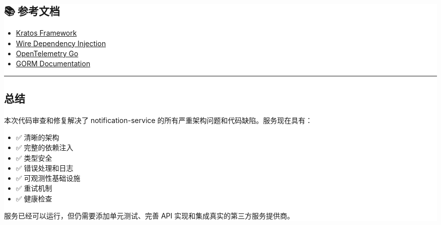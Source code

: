 
## 📚 参考文档

- [Kratos Framework](https://go-kratos.dev/)
- [Wire Dependency Injection](https://github.com/google/wire)
- [OpenTelemetry Go](https://opentelemetry.io/docs/instrumentation/go/)
- [GORM Documentation](https://gorm.io/)

---

## 总结

本次代码审查和修复解决了 notification-service 的所有严重架构问题和代码缺陷。服务现在具有：

- ✅ 清晰的架构
- ✅ 完整的依赖注入
- ✅ 类型安全
- ✅ 错误处理和日志
- ✅ 可观测性基础设施
- ✅ 重试机制
- ✅ 健康检查

服务已经可以运行，但仍需要添加单元测试、完善 API 实现和集成真实的第三方服务提供商。
